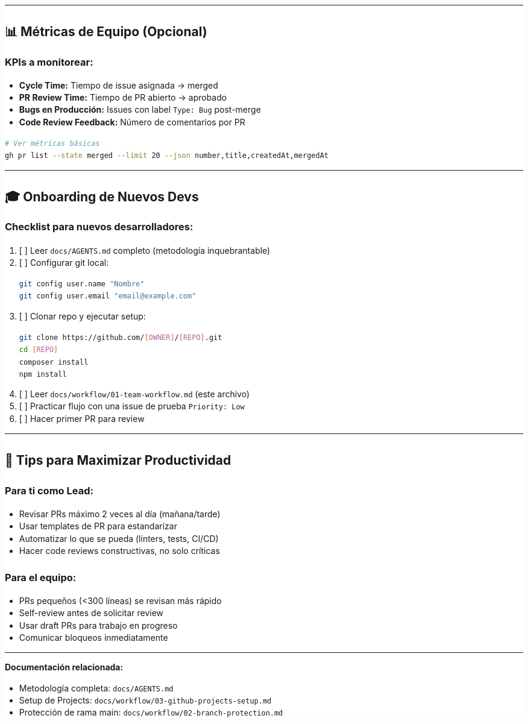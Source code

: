 
---

## 📊 Métricas de Equipo (Opcional)

### KPIs a monitorear:

- **Cycle Time:** Tiempo de issue asignada → merged
- **PR Review Time:** Tiempo de PR abierto → aprobado
- **Bugs en Producción:** Issues con label `Type: Bug` post-merge
- **Code Review Feedback:** Número de comentarios por PR

```bash
# Ver métricas básicas
gh pr list --state merged --limit 20 --json number,title,createdAt,mergedAt
```

---

## 🎓 Onboarding de Nuevos Devs

### Checklist para nuevos desarrolladores:

1. [ ] Leer `docs/AGENTS.md` completo (metodología inquebrantable)
2. [ ] Configurar git local:
   ```bash
   git config user.name "Nombre"
   git config user.email "email@example.com"
   ```
3. [ ] Clonar repo y ejecutar setup:
   ```bash
   git clone https://github.com/[OWNER]/[REPO].git
   cd [REPO]
   composer install
   npm install
   ```
4. [ ] Leer `docs/workflow/01-team-workflow.md` (este archivo)
5. [ ] Practicar flujo con una issue de prueba `Priority: Low`
6. [ ] Hacer primer PR para review

---

## 🚀 Tips para Maximizar Productividad

### Para ti como Lead:
- Revisar PRs máximo 2 veces al día (mañana/tarde)
- Usar templates de PR para estandarizar
- Automatizar lo que se pueda (linters, tests, CI/CD)
- Hacer code reviews constructivas, no solo críticas

### Para el equipo:
- PRs pequeños (<300 líneas) se revisan más rápido
- Self-review antes de solicitar review
- Usar draft PRs para trabajo en progreso
- Comunicar bloqueos inmediatamente

---

**Documentación relacionada:**
- Metodología completa: `docs/AGENTS.md`
- Setup de Projects: `docs/workflow/03-github-projects-setup.md`
- Protección de rama main: `docs/workflow/02-branch-protection.md`
